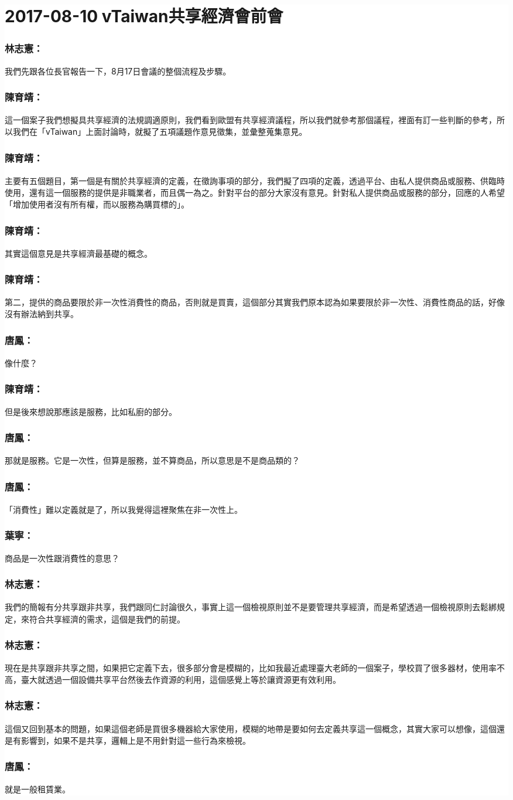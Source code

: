 # 2017-08-10 vTaiwan共享經濟會前會

### 林志憲：
我們先跟各位長官報告一下，8月17日會議的整個流程及步驟。

### 陳育靖：
這一個案子我們想擬具共享經濟的法規調適原則，我們看到歐盟有共享經濟議程，所以我們就參考那個議程，裡面有訂一些判斷的參考，所以我們在「vTaiwan」上面討論時，就擬了五項議題作意見徵集，並彙整蒐集意見。

### 陳育靖：
主要有五個題目，第一個是有關於共享經濟的定義，在徵詢事項的部分，我們擬了四項的定義，透過平台、由私人提供商品或服務、供臨時使用，還有這一個服務的提供是非職業者，而且偶一為之。針對平台的部分大家沒有意見。針對私人提供商品或服務的部分，回應的人希望「增加使用者沒有所有權，而以服務為購買標的」。

### 陳育靖：
其實這個意見是共享經濟最基礎的概念。

### 陳育靖：
第二，提供的商品要限於非一次性消費性的商品，否則就是買賣，這個部分其實我們原本認為如果要限於非一次性、消費性商品的話，好像沒有辦法納到共享。

### 唐鳳：
像什麼？

### 陳育靖：
但是後來想說那應該是服務，比如私廚的部分。

### 唐鳳：
那就是服務。它是一次性，但算是服務，並不算商品，所以意思是不是商品類的？

### 唐鳳：
「消費性」難以定義就是了，所以我覺得這裡聚焦在非一次性上。

### 葉寧：
商品是一次性跟消費性的意思？

### 林志憲：
我們的簡報有分共享跟非共享，我們跟同仁討論很久，事實上這一個檢視原則並不是要管理共享經濟，而是希望透過一個檢視原則去鬆綁規定，來符合共享經濟的需求，這個是我們的前提。

### 林志憲：
現在是共享跟非共享之間，如果把它定義下去，很多部分會是模糊的，比如我最近處理臺大老師的一個案子，學校買了很多器材，使用率不高，臺大就透過一個設備共享平台然後去作資源的利用，這個感覺上等於讓資源更有效利用。

### 林志憲：
這個又回到基本的問題，如果這個老師是買很多機器給大家使用，模糊的地帶是要如何去定義共享這一個概念，其實大家可以想像，這個還是有影響到，如果不是共享，邏輯上是不用針對這一些行為來檢視。

### 唐鳳：
就是一般租賃業。
